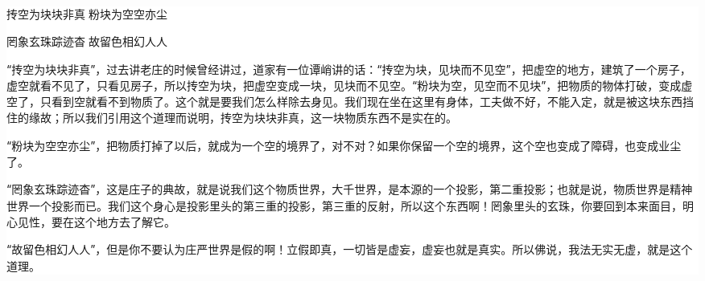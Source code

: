 抟空为块块非真 粉块为空空亦尘

罔象玄珠踪迹杳 故留色相幻人人

“抟空为块块非真”，过去讲老庄的时候曾经讲过，道家有一位谭峭讲的话：“抟空为块，见块而不见空”，把虚空的地方，建筑了一个房子，虚空就看不见了，只看见房子，所以抟空为块，把虚空变成一块，见块而不见空。“粉块为空，见空而不见块”，把物质的物体打破，变成虚空了，只看到空就看不到物质了。这个就是要我们怎么样除去身见。我们现在坐在这里有身体，工夫做不好，不能入定，就是被这块东西挡住的缘故；所以我们引用这个道理而说明，抟空为块块非真，这一块物质东西不是实在的。

“粉块为空空亦尘”，把物质打掉了以后，就成为一个空的境界了，对不对？如果你保留一个空的境界，这个空也变成了障碍，也变成业尘了。

“罔象玄珠踪迹杳”，这是庄子的典故，就是说我们这个物质世界，大千世界，是本源的一个投影，第二重投影；也就是说，物质世界是精神世界一个投影而已。我们这个身心是投影里头的第三重的投影，第三重的反射，所以这个东西啊！罔象里头的玄珠，你要回到本来面目，明心见性，要在这个地方去了解它。

“故留色相幻人人”，但是你不要认为庄严世界是假的啊！立假即真，一切皆是虚妄，虚妄也就是真实。所以佛说，我法无实无虚，就是这个道理。